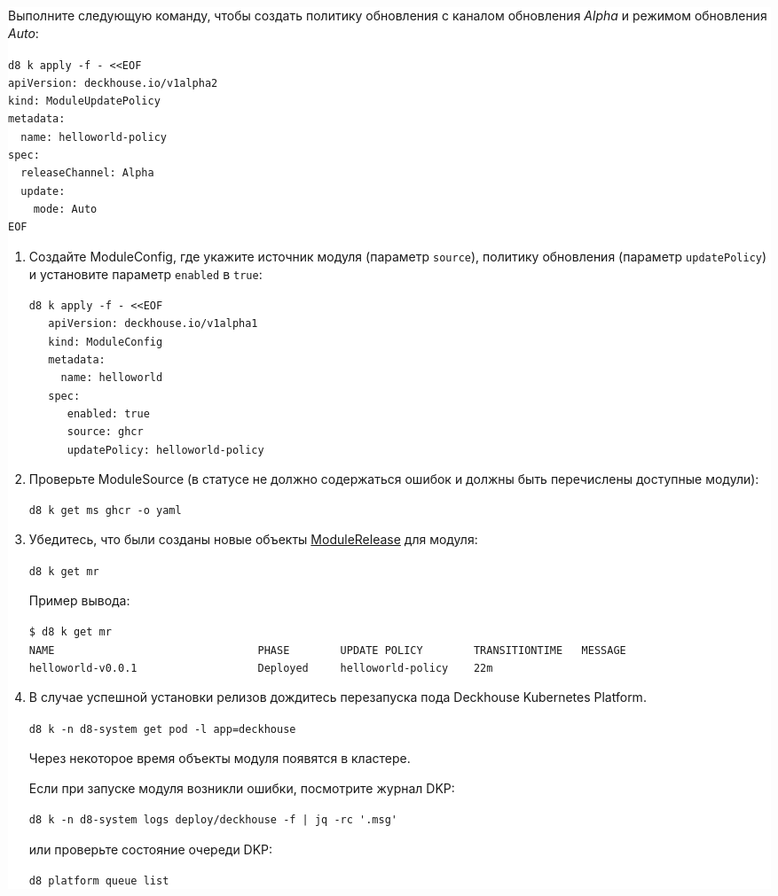    Выполните следующую команду, чтобы создать политику обновления с каналом обновления *Alpha* и режимом обновления *Auto*:

   ```shell
   d8 k apply -f - <<EOF
   apiVersion: deckhouse.io/v1alpha2
   kind: ModuleUpdatePolicy
   metadata:
     name: helloworld-policy
   spec:
     releaseChannel: Alpha
     update:
       mode: Auto
   EOF
   ```

1. Создайте ModuleConfig, где укажите источник модуля (параметр `source`), политику обновления (параметр `updatePolicy`) и установите параметр `enabled` в `true`:

   ```shell
   d8 k apply -f - <<EOF
      apiVersion: deckhouse.io/v1alpha1
      kind: ModuleConfig
      metadata:
        name: helloworld
      spec:
         enabled: true
         source: ghcr
         updatePolicy: helloworld-policy
   ```

1. Проверьте ModuleSource (в статусе не должно содержаться ошибок и должны быть перечислены доступные модули):

   ```shell
   d8 k get ms ghcr -o yaml
   ```

1. Убедитесь, что были созданы новые объекты [ModuleRelease](/reference/api/cr.html#modulerelease) для модуля:

   ```shell
   d8 k get mr
   ```

   Пример вывода:

   ```console
   $ d8 k get mr
   NAME                                PHASE        UPDATE POLICY        TRANSITIONTIME   MESSAGE
   helloworld-v0.0.1                   Deployed     helloworld-policy    22m            
   ```

1. В случае успешной установки релизов дождитесь перезапуска пода Deckhouse Kubernetes Platform.

   ```shell
   d8 k -n d8-system get pod -l app=deckhouse
   ```

   Через некоторое время объекты модуля появятся в кластере.

   Если при запуске модуля возникли ошибки, посмотрите журнал DKP:

   ```shell
   d8 k -n d8-system logs deploy/deckhouse -f | jq -rc '.msg'
   ```

   или проверьте состояние очереди DKP:

   ```shell
   d8 platform queue list
   ```

